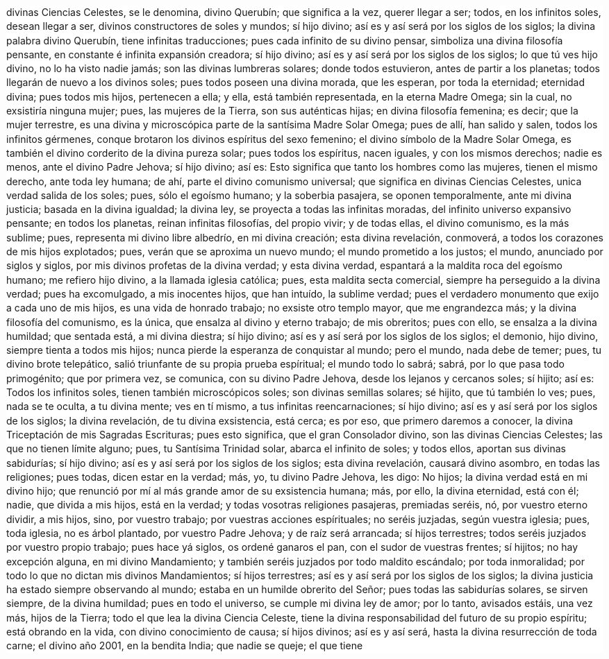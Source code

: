 divinas Ciencias Celestes, se le denomina, divino Querubín; que significa a la vez, querer llegar a ser; todos, en los infinitos soles, desean llegar a ser, divinos constructores de soles y mundos; sí hijo divino; así es y así será por los siglos de los siglos; la divina palabra divino Querubín, tiene infinitas traducciones; pues cada infinito de su divino pensar, simboliza una divina filosofía pensante, en constante é infinita expansión creadora; sí hijo divino; así es y así será por los siglos de los siglos; lo que tú ves hijo divino, no lo ha visto nadie jamás; son las divinas lumbreras solares; donde todos estuvieron, antes de partir a los planetas; todos llegarán de nuevo a los divinos soles; pues todos poseen una divina morada, que les esperan, por toda la eternidad; eternidad divina; pues todos mis hijos, pertenecen a ella; y ella, está también representada, en la eterna Madre Omega; sin la cual, no exsistiría ninguna mujer; pues, las mujeres de la Tierra, son sus auténticas hijas; en divina filosofía femenina; es decir; que la mujer terrestre, es una divina y microscópica parte de la santísima Madre Solar Omega; pues de allí, han salido y salen, todos los infinitos gérmenes, conque brotaron los divinos espíritus del sexo femenino; el divino símbolo de la Madre Solar Omega, es también el divino corderito de la divina pureza solar; pues todos los espíritus, nacen iguales, y con los mismos derechos; nadie es menos, ante el divino Padre Jehova; sí hijo divino; así es: Esto significa que tanto los hombres como las mujeres, tienen el mismo derecho, ante toda ley humana; de ahí, parte el divino comunismo universal; que significa en divinas Ciencias Celestes, unica verdad salida de los soles; pues, sólo el egoísmo humano; y la soberbia pasajera, se oponen temporalmente, ante mi divina justicia; basada en la divina igualdad; la divina ley, se proyecta a todas las infinitas moradas, del infinito universo expansivo pensante; en todos los planetas, reinan infinitas filosofías, del propio vivir; y de todas ellas, el divino comunismo, es la más sublime; pues, representa mi divino libre albedrío, en mi divina creación; esta divina revelación, conmoverá, a todos los corazones de mis hijos explotados; pues, verán que se aproxima un nuevo mundo; el mundo prometido a los justos; el mundo, anunciado por siglos y siglos, por mis divinos profetas de la divina verdad; y esta divina verdad, espantará a la maldita roca del egoísmo humano; me refiero hijo divino, a la llamada iglesia católica; pues, esta maldita secta comercial, siempre ha perseguido a la divina verdad; pues ha excomulgado, a mis inocentes hijos, que han intuído, la sublime verdad; pues el verdadero monumento que exijo a cada uno de mis hijos, es una vida de honrado trabajo; no exsiste otro templo mayor, que me engrandezca más; y la divina filosofía del comunismo, es la única, que ensalza al divino y eterno trabajo; de mis obreritos; pues con ello, se ensalza a la divina humildad; que sentada está, a mi divina diestra; sí hijo divino; así es y así será por los siglos de los siglos; el demonio, hijo divino, siempre tienta a todos mis hijos; nunca pierde la esperanza de conquistar al mundo; pero el mundo, nada debe de temer; pues, tu divino brote telepático, salió triunfante de su propia prueba espíritual; el mundo todo lo sabrá; sabrá, por lo que pasa todo primogénito; que por primera vez, se comunica, con su divino Padre Jehova, desde los lejanos y cercanos soles; sí hijito; así es: Todos los infinitos soles, tienen también microscópicos soles; son divinas semillas solares; sé hijito, que tú también lo ves; pues, nada se te oculta, a tu divina mente; ves en tí mismo, a tus infinitas reencarnaciones; sí hijo divino; así es y así será por los siglos de los siglos; la divina revelación, de tu divina exsistencia, está cerca; es por eso, que primero daremos a conocer, la divina Triceptación de mis Sagradas Escrituras; pues esto significa, que el gran Consolador divino, son las divinas Ciencias Celestes; las que no tienen límite alguno; pues, tu Santísima Trinidad solar, abarca el infinito de soles; y todos ellos, aportan sus divinas sabidurías; sí hijo divino; así es y así será por los siglos de los siglos; esta divina revelación, causará divino asombro, en todas las religiones; pues todas, dicen estar en la verdad; más, yo, tu divino Padre Jehova, les digo: No hijos; la divina verdad está en mi divino hijo; que renunció por mí al más grande amor de su exsistencia humana; más, por ello, la divina eternidad, está con él; nadie, que divida a mis hijos, está en la verdad; y todas vosotras religiones pasajeras, premiadas seréis, nó, por vuestro eterno dividir, a mis hijos, sino, por vuestro trabajo; por vuestras acciones espírituales; no seréis juzjadas, según vuestra iglesia; pues, toda iglesia, no es árbol plantado, por vuestro Padre Jehova; y de raíz será arrancada; sí hijos terrestres; todos seréis juzjados por vuestro propio trabajo; pues hace yá siglos, os ordené ganaros el pan, con el sudor de vuestras frentes; sí hijitos; no hay excepción alguna, en mi divino Mandamiento; y también seréis juzjados por todo maldito escándalo; por toda inmoralidad; por todo lo que no dictan mis divinos Mandamientos; sí hijos terrestres; así es y así será por los siglos de los siglos; la divina justicia ha estado siempre observando al mundo; estaba en un humilde obrerito del Señor; pues todas las sabidurías solares, se sirven siempre, de la divina humildad; pues en todo el universo, se cumple mi divina ley de amor; por lo tanto, avisados estáis, una vez más, hijos de la Tierra; todo el que lea la divina Ciencia Celeste, tiene la divina responsabilidad del futuro de su propio espíritu; está obrando en la vida, con divino conocimiento de causa; sí hijos divinos; así es y así será, hasta la divina resurrección de toda carne; el divino año 2001, en la bendita India; que nadie se queje; el que tiene